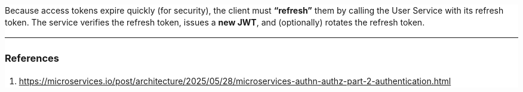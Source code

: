 Because access tokens expire quickly (for security), the client must **“refresh”** them by calling the User Service with its refresh token. The service verifies the refresh token, issues a **new JWT**, and (optionally) rotates the refresh token.

--- 
### References

1. https://microservices.io/post/architecture/2025/05/28/microservices-authn-authz-part-2-authentication.html
